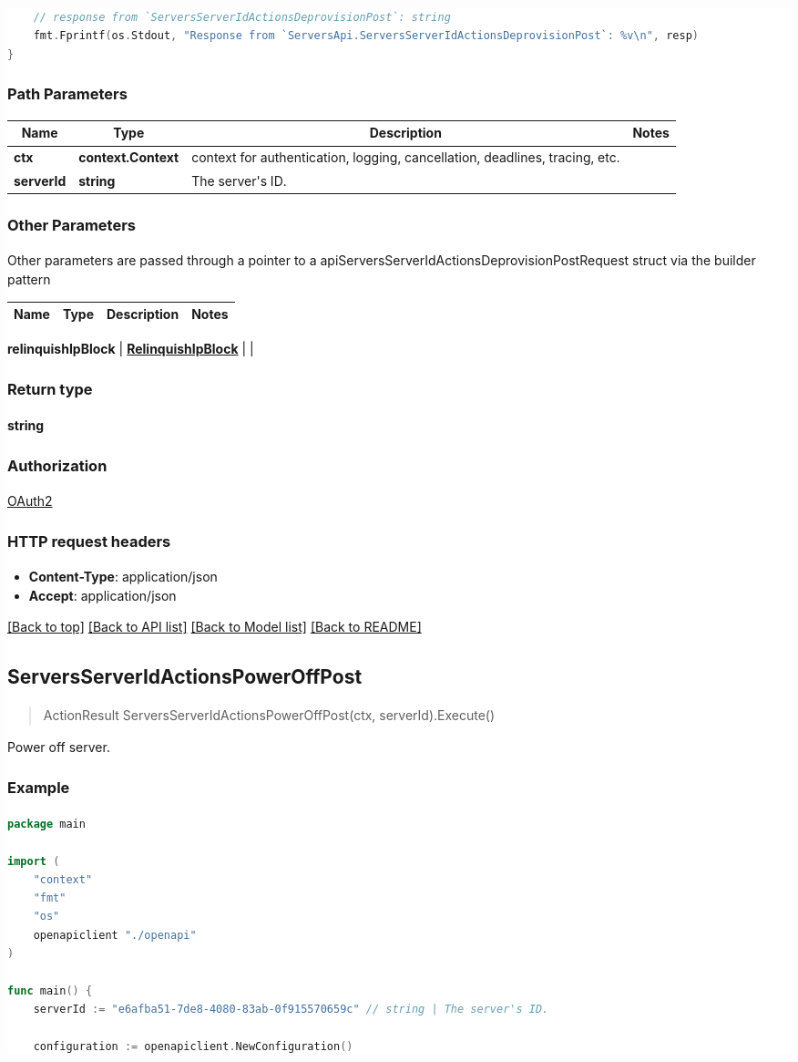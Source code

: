 ```go
    // response from `ServersServerIdActionsDeprovisionPost`: string
    fmt.Fprintf(os.Stdout, "Response from `ServersApi.ServersServerIdActionsDeprovisionPost`: %v\n", resp)
}
```

### Path Parameters


Name | Type | Description  | Notes
------------- | ------------- | ------------- | -------------
**ctx** | **context.Context** | context for authentication, logging, cancellation, deadlines, tracing, etc.
**serverId** | **string** | The server&#39;s ID. | 

### Other Parameters

Other parameters are passed through a pointer to a apiServersServerIdActionsDeprovisionPostRequest struct via the builder pattern


Name | Type | Description  | Notes
------------- | ------------- | ------------- | -------------

 **relinquishIpBlock** | [**RelinquishIpBlock**](RelinquishIpBlock.md) |  | 

### Return type

**string**

### Authorization

[OAuth2](../README.md#OAuth2)

### HTTP request headers

- **Content-Type**: application/json
- **Accept**: application/json

[[Back to top]](#) [[Back to API list]](../README.md#documentation-for-api-endpoints)
[[Back to Model list]](../README.md#documentation-for-models)
[[Back to README]](../README.md)


## ServersServerIdActionsPowerOffPost

> ActionResult ServersServerIdActionsPowerOffPost(ctx, serverId).Execute()

Power off server.



### Example

```go
package main

import (
    "context"
    "fmt"
    "os"
    openapiclient "./openapi"
)

func main() {
    serverId := "e6afba51-7de8-4080-83ab-0f915570659c" // string | The server's ID.

    configuration := openapiclient.NewConfiguration()
```